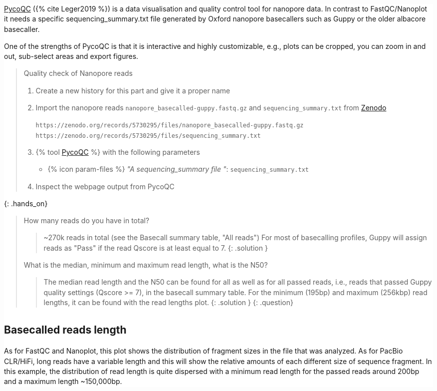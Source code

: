 [PycoQC](https://github.com/tleonardi/pycoQC) ({% cite Leger2019 %}) is a data visualisation and quality control tool for nanopore data. In contrast to FastQC/Nanoplot it needs a specific sequencing_summary.txt file generated by Oxford nanopore basecallers such as Guppy or the older albacore basecaller.

One of the strengths of PycoQC is that it is interactive and highly customizable, e.g., plots can be cropped, you can zoom in and out, sub-select areas and export figures.

> <hands-on-title>Quality check of Nanopore reads</hands-on-title>
> 1. Create a new history for this part and give it a proper name
>
> 2. Import the nanopore reads `nanopore_basecalled-guppy.fastq.gz` and `sequencing_summary.txt` from [Zenodo](https://zenodo.org/record/5730295)
>
>    ```
>    https://zenodo.org/records/5730295/files/nanopore_basecalled-guppy.fastq.gz
>    https://zenodo.org/records/5730295/files/sequencing_summary.txt
>    ```
>
> 3. {% tool [PycoQC](toolshed.g2.bx.psu.edu/repos/iuc/pycoqc/pycoqc/2.5.2+galaxy0) %} with the following parameters
>
>    - {% icon param-files %} *"A sequencing_summary file "*: `sequencing_summary.txt`
>
> 4. Inspect the webpage output from PycoQC
>
{: .hands_on}

> <question-title></question-title>
>
> How many reads do you have in total?
> > <solution-title></solution-title>
> > ~270k reads in total (see the Basecall summary table, "All reads")
> > For most of basecalling profiles, Guppy will assign reads as "Pass" if the read Qscore is at least equal to 7.
> {: .solution }
>
> What is the median, minimum and maximum read length, what is the N50?
> > <solution-title></solution-title>
> > The median read length and the N50 can be found for all as well as for all passed reads, i.e., reads that passed Guppy quality settings (Qscore >= 7), in the basecall summary table.
> > For the minimum (195bp) and maximum (256kbp) read lengths, it can be found with the read lengths plot.
> {: .solution }
{: .question}

## Basecalled reads length

As for FastQC and Nanoplot, this plot shows the distribution of fragment sizes in the file that was analyzed.
As for PacBio CLR/HiFi, long reads have a variable length and this will show the relative amounts of each different size of sequence fragment.
In this example, the distribution of read length is quite dispersed with a minimum read length for the passed reads around 200bp and a maximum length ~150,000bp.
